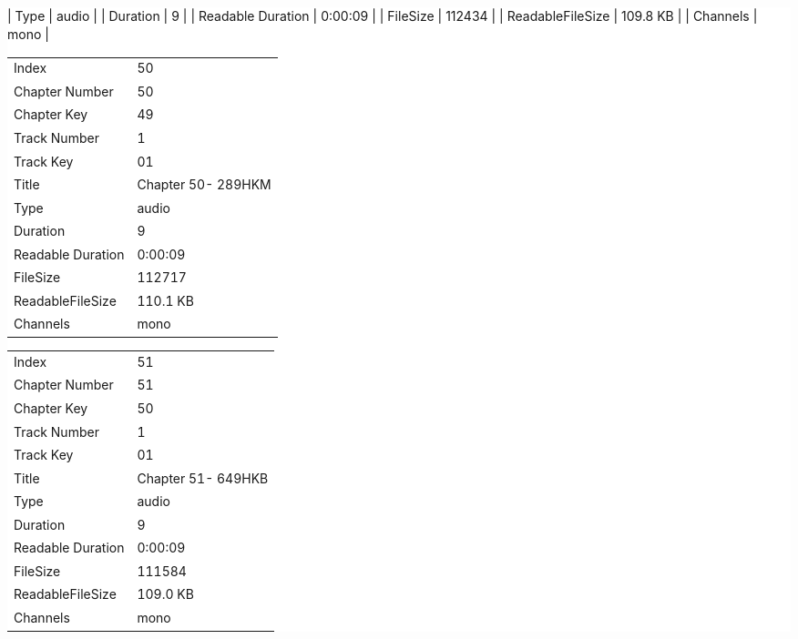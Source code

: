 | Type | audio |
| Duration | 9 |
| Readable Duration | 0:00:09 |
| FileSize | 112434 |
| ReadableFileSize | 109.8 KB |
| Channels | mono |

|  |  |
| - | - |
| Index | 50 |
| Chapter Number | 50 |
| Chapter Key | 49 |
| Track Number | 1 |
| Track Key | 01 |
| Title | Chapter 50- 289HKM |
| Type | audio |
| Duration | 9 |
| Readable Duration | 0:00:09 |
| FileSize | 112717 |
| ReadableFileSize | 110.1 KB |
| Channels | mono |

|  |  |
| - | - |
| Index | 51 |
| Chapter Number | 51 |
| Chapter Key | 50 |
| Track Number | 1 |
| Track Key | 01 |
| Title | Chapter 51- 649HKB |
| Type | audio |
| Duration | 9 |
| Readable Duration | 0:00:09 |
| FileSize | 111584 |
| ReadableFileSize | 109.0 KB |
| Channels | mono |
